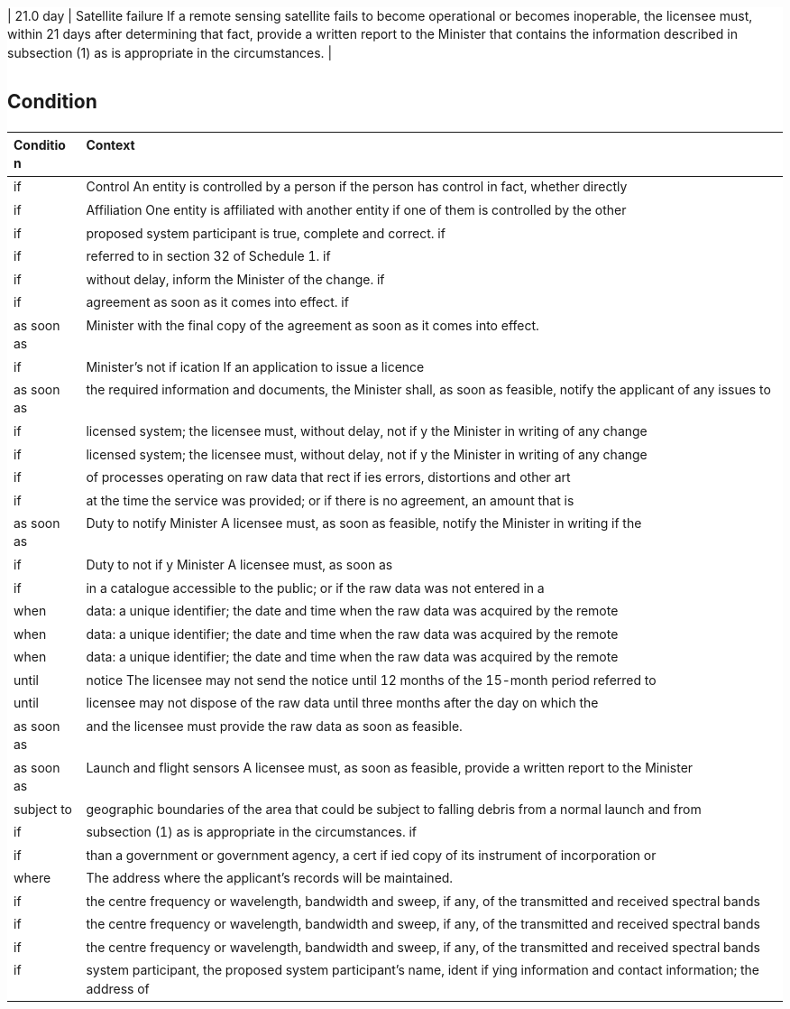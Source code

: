 | 21.0 day   | Satellite failure If a remote sensing satellite fails to become operational or becomes inoperable, the licensee must, within 21 days after determining that fact, provide a written report to the Minister that contains the information described in subsection (1) as is appropriate in the circumstances.                                                                                                                                                                                                                                                                                                                                                                                                                                                                                                                                                                                                                                                                                                                                                                                                                                                                                                                    |


## Condition
| Condition   | Context                                                                                                                       |
|:------------|:------------------------------------------------------------------------------------------------------------------------------|
| if          | Control An entity is controlled by a person if the person has control in fact, whether directly                               |
| if          | Affiliation One entity is affiliated with another entity  if one of them is controlled by the other                           |
| if          | proposed system participant is true, complete and correct. if                                                                 |
| if          | referred to in section 32 of Schedule 1. if                                                                                   |
| if          | without delay, inform the Minister of the change. if                                                                          |
| if          | agreement as soon as it comes into effect. if                                                                                 |
| as soon as  | Minister with the final copy of the agreement as soon as  it comes into effect.                                               |
| if          | Minister’s not if ication If an application to issue a licence                                                                |
| as soon as  | the required information and documents, the Minister shall, as soon as feasible, notify the applicant of any issues to        |
| if          | licensed system; the licensee must, without delay, not if y the Minister in writing of any change                             |
| if          | licensed system; the licensee must, without delay, not if y the Minister in writing of any change                             |
| if          | of processes operating on raw data that rect if ies errors, distortions and other art                                         |
| if          | at the time the service was provided; or if there is no agreement, an amount that is                                          |
| as soon as  | Duty to notify Minister A licensee must,  as soon as feasible, notify the Minister in writing if the                          |
| if          | Duty to not if y Minister A licensee must, as soon as                                                                         |
| if          | in a catalogue accessible to the public; or if the raw data was not entered in a                                              |
| when        | data: a unique identifier; the date and time when the raw data was acquired by the remote                                     |
| when        | data: a unique identifier; the date and time when the raw data was acquired by the remote                                     |
| when        | data: a unique identifier; the date and time when the raw data was acquired by the remote                                     |
| until       | notice The licensee may not send the notice until 12 months of the 15-month period referred to                                |
| until       | licensee may not dispose of the raw data until three months after the day on which the                                        |
| as soon as  | and the licensee must provide the raw data as soon as  feasible.                                                              |
| as soon as  | Launch and flight sensors A licensee must,  as soon as feasible, provide a written report to the Minister                     |
| subject to  | geographic boundaries of the area that could be subject to falling debris from a normal launch and from                       |
| if          | subsection (1) as is appropriate in the circumstances. if                                                                     |
| if          | than a government or government agency, a cert if ied copy of its instrument of incorporation or                              |
| where       | The address  where  the applicant’s records will be maintained.                                                               |
| if          | the centre frequency or wavelength, bandwidth and sweep, if any, of the transmitted and received spectral bands               |
| if          | the centre frequency or wavelength, bandwidth and sweep, if any, of the transmitted and received spectral bands               |
| if          | the centre frequency or wavelength, bandwidth and sweep, if any, of the transmitted and received spectral bands               |
| if          | system participant, the proposed system participant’s name, ident if ying information and contact information; the address of |